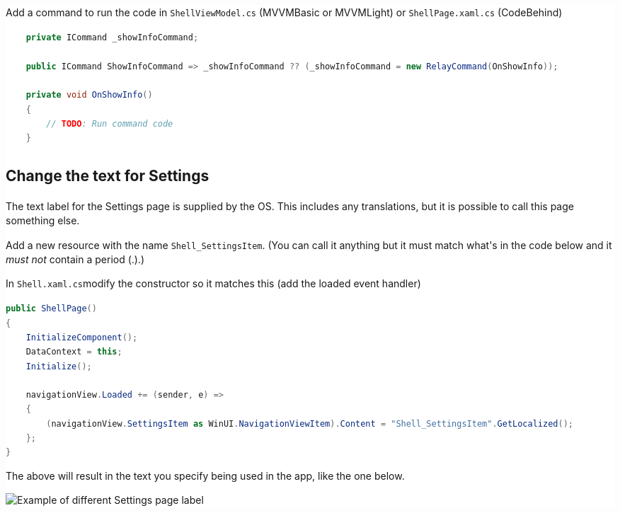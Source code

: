 Add a command to run the code in `ShellViewModel.cs` (MVVMBasic or MVVMLight) or `ShellPage.xaml.cs` (CodeBehind)

```csharp
    private ICommand _showInfoCommand;

    public ICommand ShowInfoCommand => _showInfoCommand ?? (_showInfoCommand = new RelayCommand(OnShowInfo));

    private void OnShowInfo()
    {
        // TODO: Run command code
    }
```

## Change the text for Settings

The text label for the Settings page is supplied by the OS. This includes any translations, but it is possible to call this page something else.

Add a new resource with the name `Shell_SettingsItem`. (You can call it anything but it must match what's in the code below and it _must not_ contain a period (.).)

In `Shell.xaml.cs`modify the constructor so it matches this (add the loaded event handler)

```cs
public ShellPage()
{
    InitializeComponent();
    DataContext = this;
    Initialize();

    navigationView.Loaded += (sender, e) =>
    {
        (navigationView.SettingsItem as WinUI.NavigationViewItem).Content = "Shell_SettingsItem".GetLocalized();
    };
}
```

The above will result in the text you specify being used in the app, like the one below.

![Example of different Settings page label](../resources/modifications/NavMenu_Different_SettingsContent.png)
